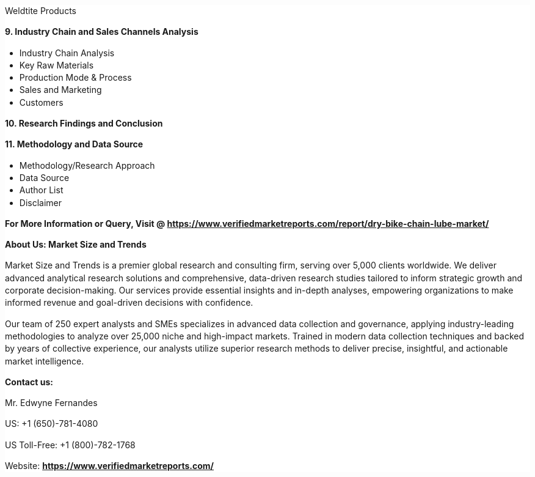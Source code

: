 Weldtite Products</strong></p><p><strong>9. Industry Chain and Sales Channels Analysis</strong></p><ul><li>Industry Chain Analysis</li><li>Key Raw Materials</li><li>Production Mode &amp; Process</li><li>Sales and Marketing</li><li>Customers</li></ul><p><strong>10. Research Findings and Conclusion</strong></p><p><strong>11. Methodology and Data Source</strong></p><ul><li>Methodology/Research Approach</li><li>Data Source</li><li>Author List</li><li>Disclaimer</li></ul></p><p><strong>For More Information or Query, Visit @ <a href="https://www.verifiedmarketreports.com/report/dry-bike-chain-lube-market/">https://www.verifiedmarketreports.com/report/dry-bike-chain-lube-market/</a></strong></p><p><strong>About Us: Market Size and Trends</strong></p><p>Market Size and Trends is a premier global research and consulting firm, serving over 5,000 clients worldwide. We deliver advanced analytical research solutions and comprehensive, data-driven research studies tailored to inform strategic growth and corporate decision-making. Our services provide essential insights and in-depth analyses, empowering organizations to make informed revenue and goal-driven decisions with confidence.</p><p>Our team of 250 expert analysts and SMEs specializes in advanced data collection and governance, applying industry-leading methodologies to analyze over 25,000 niche and high-impact markets. Trained in modern data collection techniques and backed by years of collective experience, our analysts utilize superior research methods to deliver precise, insightful, and actionable market intelligence.</p><p><strong>Contact us:</strong></p><p>Mr. Edwyne Fernandes</p><p>US: +1 (650)-781-4080</p><p>US Toll-Free: +1 (800)-782-1768</p><p>Website: <strong><a href="https://www.verifiedmarketreports.com/">https://www.verifiedmarketreports.com/</a></strong></p>
